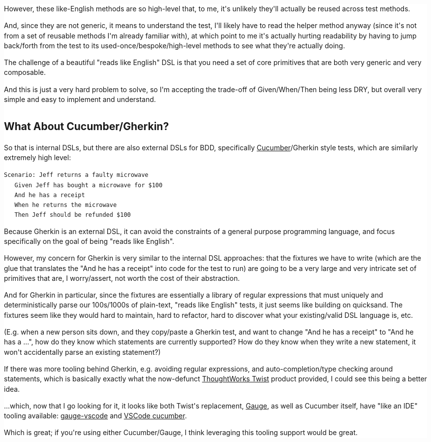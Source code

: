 However, these like-English methods are so high-level that, to me, it's unlikely they'll actually be reused across test methods.

And, since they are not generic, it means to understand the test, I'll likely have to read the helper method anyway (since it's not from a set of reusable methods I'm already familiar with), at which point to me it's actually hurting readability by having to jump back/forth from the test to its used-once/bespoke/high-level methods to see what they're actually doing.

The challenge of a beautiful "reads like English" DSL is that you need a set of core primitives that are both very generic and very composable.

And this is just a very hard problem to solve, so I'm accepting the trade-off of Given/When/Then being less DRY, but overall very simple and easy to implement and understand.

What About Cucumber/Gherkin?
----------------------------

So that is internal DSLs, but there are also external DSLs for BDD, specifically [Cucumber](https://cucumber.io)/Gherkin style tests, which are similarly extremely high level:

```txt
Scenario: Jeff returns a faulty microwave
   Given Jeff has bought a microwave for $100
   And he has a receipt
   When he returns the microwave
   Then Jeff should be refunded $100
```

Because Gherkin is an external DSL, it can avoid the constraints of a general purpose programming language, and focus specifically on the goal of being "reads like English".

However, my concern for Gherkin is very similar to the internal DSL approaches: that the fixtures we have to write (which are the glue that translates the "And he has a receipt" into code for the test to run) are going to be a very large and very intricate set of primitives that are, I worry/assert, not worth the cost of their abstraction.

And for Gherkin in particular, since the fixtures are essentially a library of regular expressions that must uniquely and deterministically parse our 100s/1000s of plain-text, "reads like English" tests, it just seems like building on quicksand. The fixtures seem like they would hard to maintain, hard to refactor, hard to discover what your existing/valid DSL language is, etc.

(E.g. when a new person sits down, and they copy/paste a Gherkin test, and want to change "And he has a receipt" to "And he has a ...", how do they know which statements are currently supported? How do they know when they write a new statement, it won't accidentally parse an existing statement?)

If there was more tooling behind Gherkin, e.g. avoiding regular expressions, and auto-completion/type checking around statements, which is basically exactly what the now-defunct [ThoughtWorks Twist](https://support.thoughtworks.com/hc/en-us/community/posts/213262186-A-Farewell-to-Twist) product provided, I could see this being a better idea.

...which, now that I go looking for it, it looks like both Twist's replacement, [Gauge](https://docs.getgauge.io/language.html#language-steps), as well as Cucumber itself, have "like an IDE" tooling available: [gauge-vscode](https://github.com/getgauge/gauge-vscode) and [VSCode cucumber](https://marketplace.visualstudio.com/items?itemName=alexkrechik.cucumberautocomplete).

Which is great; if you're using either Cucumber/Gauge, I think leveraging this tooling support would be great.
